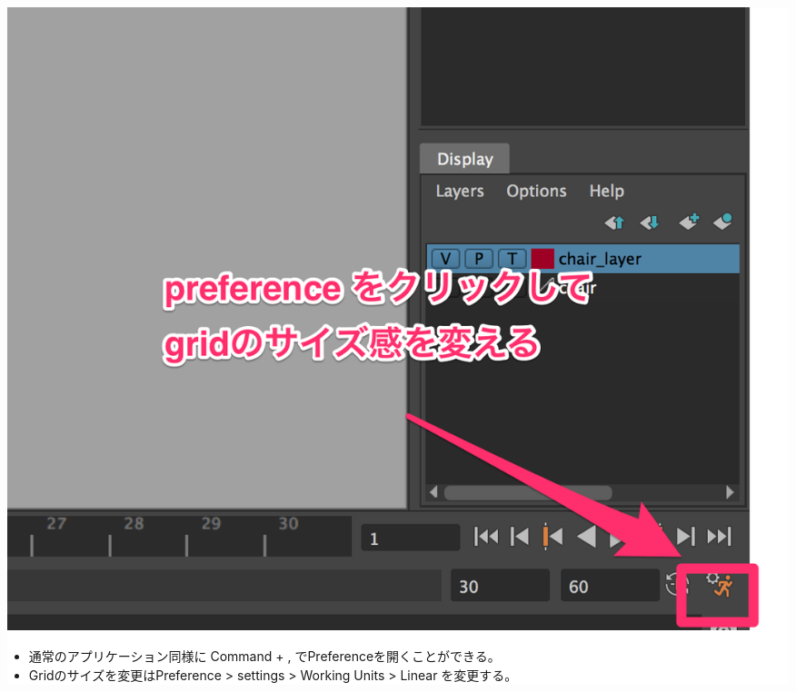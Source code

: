 ![GUIからpreference](./MemoImages/Screen_Shot_2015-03-29_at_3_03_01_PM.png)

- 通常のアプリケーション同様に Command + , でPreferenceを開くことができる。
- Gridのサイズを変更はPreference > settings > Working Units > Linear を変更する。
